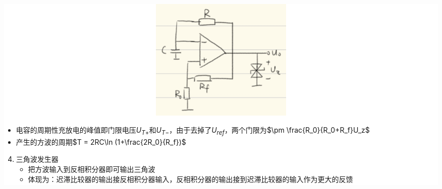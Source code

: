    <div align=center><img src=".\模电image\方波发生器.jpg" width="30%"><div>
   <div align=left><div>

   - 电容的周期性充放电的峰值即门限电压$U_{T+}$和$U_{T-}$，由于去掉了$U_{ref}$，两个门限为$\pm \frac{R_0}{R_0+R_f}U_z$
   - 产生的方波的周期$T = 2RC\ln (1+\frac{2R_0}{R_f})$
4. 三角波发生器
   - 把方波输入到反相积分器即可输出三角波
   - 体现为：迟滞比较器的输出接反相积分器输入，反相积分器的输出接到迟滞比较器的输入作为更大的反馈

